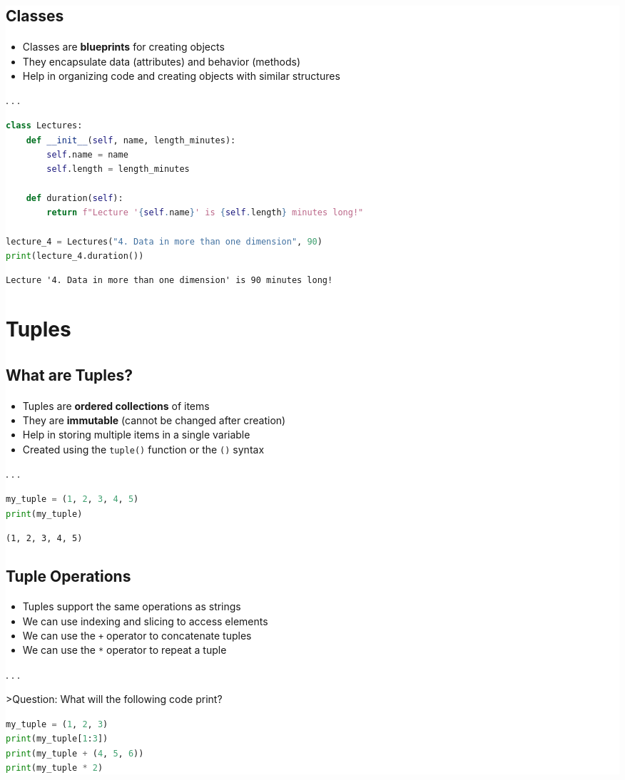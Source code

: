## Classes

-   Classes are **blueprints** for creating objects
-   They encapsulate data (attributes) and behavior (methods)
-   Help in <span class="highlight">organizing code</span> and creating objects with similar structures

. . .

``` python
class Lectures:
    def __init__(self, name, length_minutes):
        self.name = name
        self.length = length_minutes

    def duration(self):
        return f"Lecture '{self.name}' is {self.length} minutes long!"

lecture_4 = Lectures("4. Data in more than one dimension", 90)
print(lecture_4.duration())
```

    Lecture '4. Data in more than one dimension' is 90 minutes long!

# <span class="flow">Tuples</span>

## What are Tuples?

-   Tuples are **ordered collections** of items
-   They are **immutable** (cannot be changed after creation)
-   Help in <span class="highlight">storing multiple items</span> in a single variable
-   Created using the `tuple()` function or the `()` syntax

. . .

``` python
my_tuple = (1, 2, 3, 4, 5)
print(my_tuple)
```

    (1, 2, 3, 4, 5)

## Tuple Operations

-   Tuples support the <span class="highlight">same operations as strings</span>
-   We can use indexing and slicing to access elements
-   We can use the `+` operator to concatenate tuples
-   We can use the `*` operator to repeat a tuple

. . .

<span class="question">\>Question:</span> What will the following code print?

``` python
my_tuple = (1, 2, 3)
print(my_tuple[1:3])
print(my_tuple + (4, 5, 6))
print(my_tuple * 2)
```
